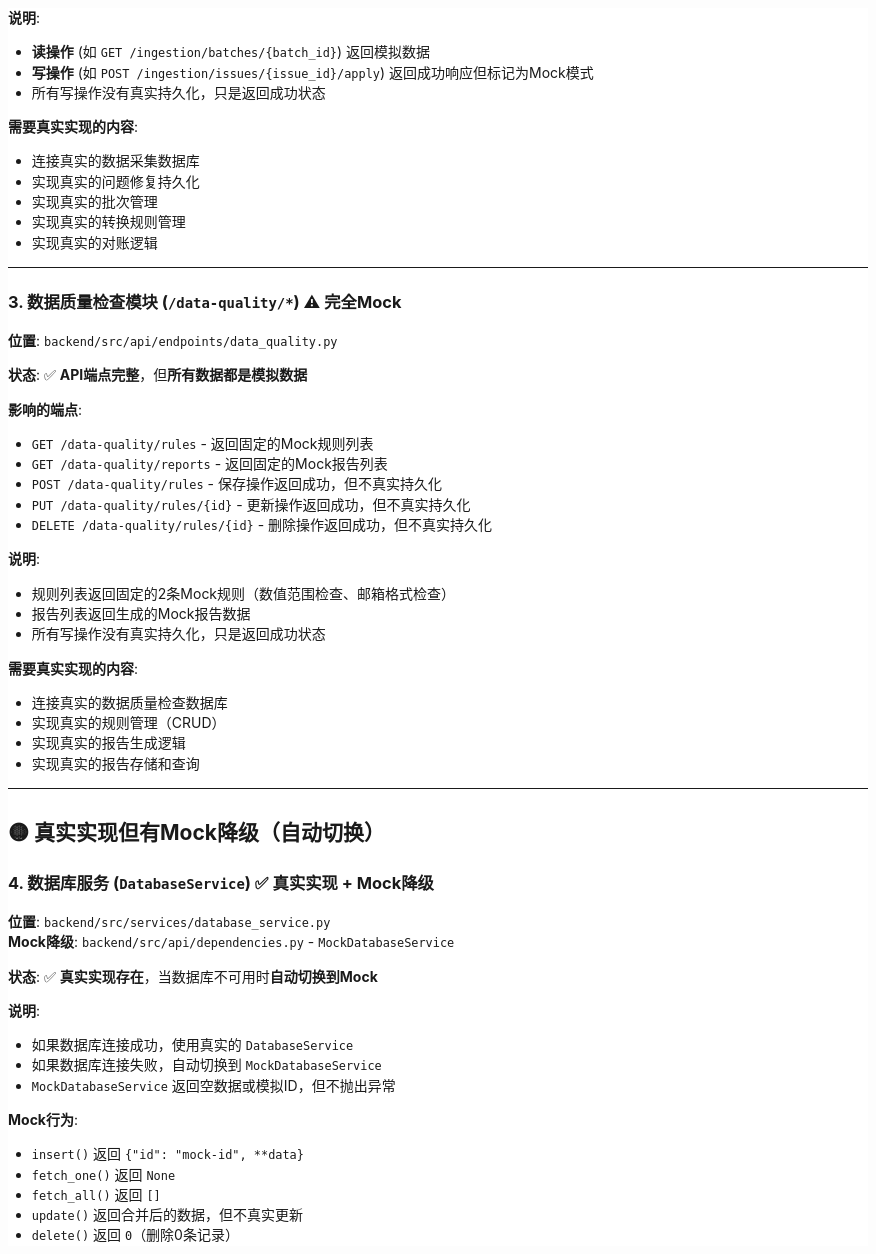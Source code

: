 **说明**:
- **读操作** (如 `GET /ingestion/batches/{batch_id}`) 返回模拟数据
- **写操作** (如 `POST /ingestion/issues/{issue_id}/apply`) 返回成功响应但标记为Mock模式
- 所有写操作没有真实持久化，只是返回成功状态

**需要真实实现的内容**:
- 连接真实的数据采集数据库
- 实现真实的问题修复持久化
- 实现真实的批次管理
- 实现真实的转换规则管理
- 实现真实的对账逻辑

---

### 3. 数据质量检查模块 (`/data-quality/*`) ⚠️ **完全Mock**

**位置**: `backend/src/api/endpoints/data_quality.py`

**状态**: ✅ **API端点完整**，但**所有数据都是模拟数据**

**影响的端点**:
- `GET /data-quality/rules` - 返回固定的Mock规则列表
- `GET /data-quality/reports` - 返回固定的Mock报告列表
- `POST /data-quality/rules` - 保存操作返回成功，但不真实持久化
- `PUT /data-quality/rules/{id}` - 更新操作返回成功，但不真实持久化
- `DELETE /data-quality/rules/{id}` - 删除操作返回成功，但不真实持久化

**说明**:
- 规则列表返回固定的2条Mock规则（数值范围检查、邮箱格式检查）
- 报告列表返回生成的Mock报告数据
- 所有写操作没有真实持久化，只是返回成功状态

**需要真实实现的内容**:
- 连接真实的数据质量检查数据库
- 实现真实的规则管理（CRUD）
- 实现真实的报告生成逻辑
- 实现真实的报告存储和查询

---

## 🟡 真实实现但有Mock降级（自动切换）

### 4. 数据库服务 (`DatabaseService`) ✅ **真实实现 + Mock降级**

**位置**: `backend/src/services/database_service.py`  
**Mock降级**: `backend/src/api/dependencies.py` - `MockDatabaseService`

**状态**: ✅ **真实实现存在**，当数据库不可用时**自动切换到Mock**

**说明**:
- 如果数据库连接成功，使用真实的 `DatabaseService`
- 如果数据库连接失败，自动切换到 `MockDatabaseService`
- `MockDatabaseService` 返回空数据或模拟ID，但不抛出异常

**Mock行为**:
- `insert()` 返回 `{"id": "mock-id", **data}`
- `fetch_one()` 返回 `None`
- `fetch_all()` 返回 `[]`
- `update()` 返回合并后的数据，但不真实更新
- `delete()` 返回 `0`（删除0条记录）
